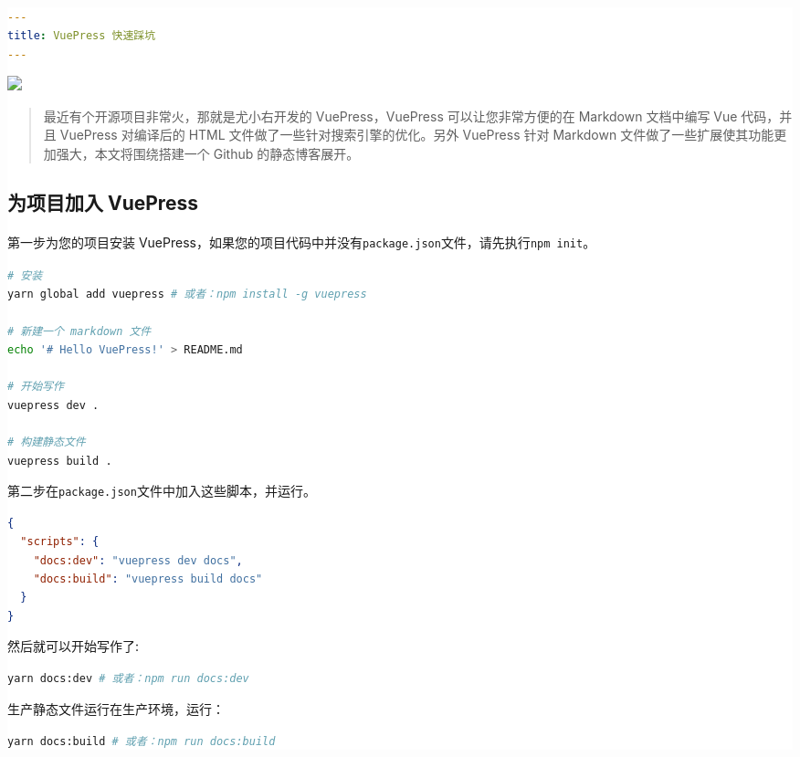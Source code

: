 ```yaml
---
title: VuePress 快速踩坑
---
```


![](https://pic4.zhimg.com/v2-7520d66da30349b0c348a03846985d47_1200x500.jpg)

> 最近有个开源项目非常火，那就是尤小右开发的 VuePress，VuePress 可以让您非常方便的在 Markdown 文档中编写 Vue 代码，并且 VuePress 对编译后的 HTML 文件做了一些针对搜索引擎的优化。另外 VuePress 针对 Markdown 文件做了一些扩展使其功能更加强大，本文将围绕搭建一个 Github 的静态博客展开。
>
>  

## 为项目加入 VuePress

第一步为您的项目安装 VuePress，如果您的项目代码中并没有`package.json`文件，请先执行`npm init`。

 

```bash
# 安装
yarn global add vuepress # 或者：npm install -g vuepress

# 新建一个 markdown 文件
echo '# Hello VuePress!' > README.md

# 开始写作
vuepress dev .

# 构建静态文件
vuepress build .
```



第二步在`package.json`文件中加入这些脚本，并运行。

```json
{
  "scripts": {
    "docs:dev": "vuepress dev docs",
    "docs:build": "vuepress build docs"
  }
}
```

然后就可以开始写作了:

```bash
yarn docs:dev # 或者：npm run docs:dev
```

生产静态文件运行在生产环境，运行：

```bash
yarn docs:build # 或者：npm run docs:build
```
